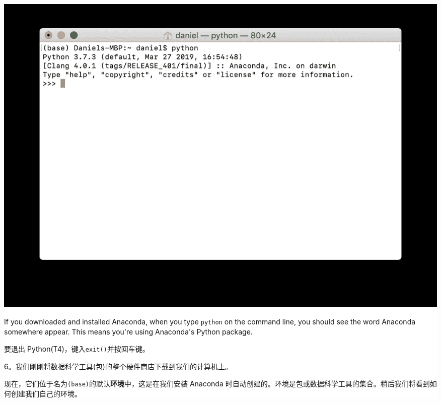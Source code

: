 ![](img/4a98d4e8c7ec3a3b145789f2eccd712d.png)

If you downloaded and installed Anaconda, when you type `python` on the command line, you should see the word Anaconda somewhere appear. This means you're using Anaconda's Python package.

要退出 Python(T4)，键入`exit()`并按回车键。

6。我们刚刚将数据科学工具(包)的整个硬件商店下载到我们的计算机上。

现在，它们位于名为`(base)`的默认**环境**中，这是在我们安装 Anaconda 时自动创建的。环境是包或数据科学工具的集合。稍后我们将看到如何创建我们自己的环境。
